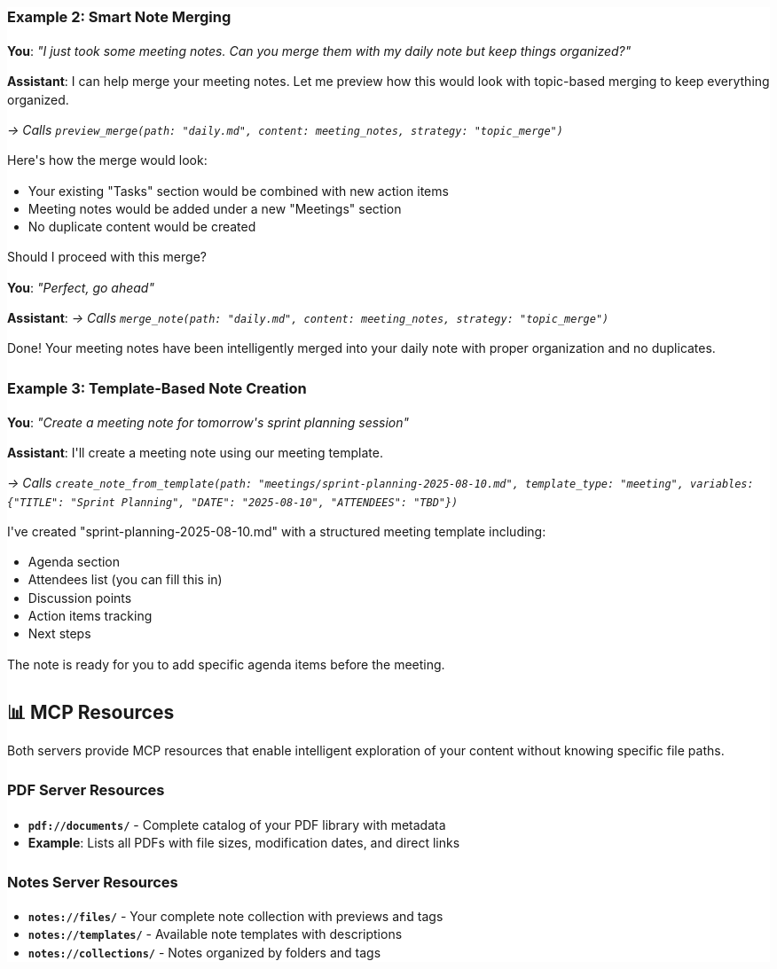 ### Example 2: Smart Note Merging

**You**: *"I just took some meeting notes. Can you merge them with my daily note but keep things organized?"*

**Assistant**: I can help merge your meeting notes. Let me preview how this would look with topic-based merging to keep everything organized.

*→ Calls `preview_merge(path: "daily.md", content: meeting_notes, strategy: "topic_merge")`*

Here's how the merge would look:
- Your existing "Tasks" section would be combined with new action items
- Meeting notes would be added under a new "Meetings" section  
- No duplicate content would be created

Should I proceed with this merge?

**You**: *"Perfect, go ahead"*

**Assistant**: *→ Calls `merge_note(path: "daily.md", content: meeting_notes, strategy: "topic_merge")`*

Done! Your meeting notes have been intelligently merged into your daily note with proper organization and no duplicates.

### Example 3: Template-Based Note Creation

**You**: *"Create a meeting note for tomorrow's sprint planning session"*

**Assistant**: I'll create a meeting note using our meeting template.

*→ Calls `create_note_from_template(path: "meetings/sprint-planning-2025-08-10.md", template_type: "meeting", variables: {"TITLE": "Sprint Planning", "DATE": "2025-08-10", "ATTENDEES": "TBD"})`*

I've created "sprint-planning-2025-08-10.md" with a structured meeting template including:
- Agenda section
- Attendees list (you can fill this in)  
- Discussion points
- Action items tracking
- Next steps

The note is ready for you to add specific agenda items before the meeting.

## 📊 MCP Resources

Both servers provide MCP resources that enable intelligent exploration of your content without knowing specific file paths.

### PDF Server Resources

- **`pdf://documents/`** - Complete catalog of your PDF library with metadata
- **Example**: Lists all PDFs with file sizes, modification dates, and direct links

### Notes Server Resources  

- **`notes://files/`** - Your complete note collection with previews and tags
- **`notes://templates/`** - Available note templates with descriptions  
- **`notes://collections/`** - Notes organized by folders and tags
